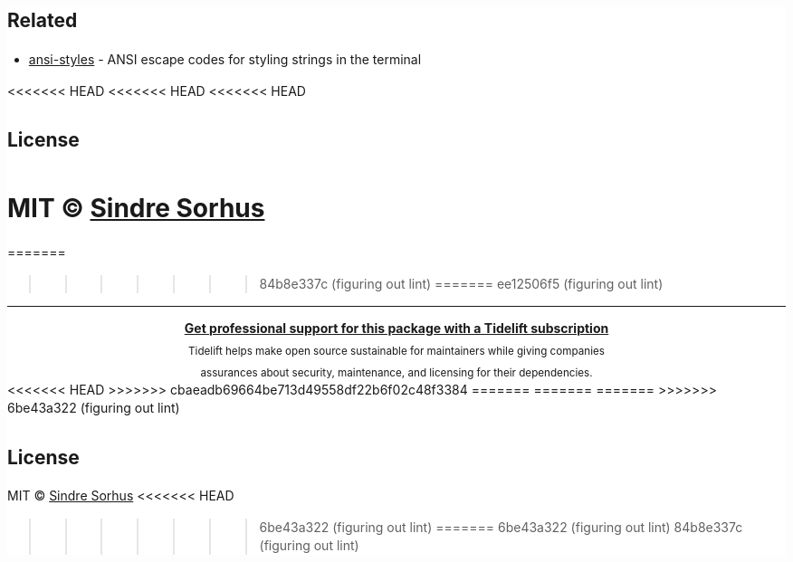 ## Related

- [ansi-styles](https://github.com/chalk/ansi-styles) - ANSI escape codes for styling strings in the terminal

<<<<<<< HEAD
<<<<<<< HEAD
<<<<<<< HEAD

## License

MIT © [Sindre Sorhus](https://sindresorhus.com)
=======
=======
>>>>>>> 84b8e337c (figuring out lint)
=======
>>>>>>> ee12506f5 (figuring out lint)
---

<div align="center">
	<b>
		<a href="https://tidelift.com/subscription/pkg/npm-ansi-escapes?utm_source=npm-ansi-escapes&utm_medium=referral&utm_campaign=readme">Get professional support for this package with a Tidelift subscription</a>
	</b>
	<br>
	<sub>
		Tidelift helps make open source sustainable for maintainers while giving companies<br>assurances about security, maintenance, and licensing for their dependencies.
	</sub>
</div>
<<<<<<< HEAD
>>>>>>> cbaeadb69664be713d49558df22b6f02c48f3384
=======
=======
=======
>>>>>>> 6be43a322 (figuring out lint)

## License

MIT © [Sindre Sorhus](https://sindresorhus.com)
<<<<<<< HEAD
>>>>>>> 6be43a322 (figuring out lint)
=======
>>>>>>> 6be43a322 (figuring out lint)
>>>>>>> 84b8e337c (figuring out lint)
